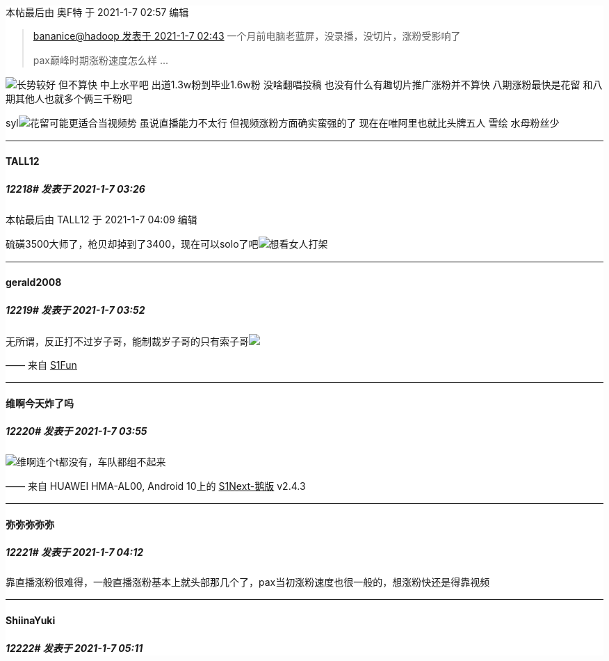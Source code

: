 
 本帖最后由 奥F特 于 2021-1-7 02:57 编辑 
<blockquote><a href="httphttps://bbs.saraba1st.com/2b/forum.php?mod=redirect&amp;goto=findpost&amp;pid=49961383&amp;ptid=1978671" target="_blank">bananice@hadoop 发表于 2021-1-7 02:43</a>
一个月前电脑老蓝屏，没录播，没切片，涨粉受影响了

pax巅峰时期涨粉速度怎么样 ...</blockquote>
<img src="https://static.saraba1st.com/image/smiley/face2017/009.gif" referrerpolicy="no-referrer">长势较好 但不算快 中上水平吧 出道1.3w粉到毕业1.6w粉 没啥翻唱投稿 也没有什么有趣切片推广涨粉并不算快 八期涨粉最快是花留 和八期其他人也就多个俩三千粉吧

syl<img src="https://static.saraba1st.com/image/smiley/face2017/067.png" referrerpolicy="no-referrer">花留可能更适合当视频势 虽说直播能力不太行 但视频涨粉方面确实蛮强的了 现在在唯阿里也就比头牌五人 雪绘 水母粉丝少


-----

####  TALL12  
##### 12218#       发表于 2021-1-7 03:26


 本帖最后由 TALL12 于 2021-1-7 04:09 编辑 

硫磺3500大师了，枪贝却掉到了3400，现在可以solo了吧<img src="https://static.saraba1st.com/image/smiley/face2017/118.png" referrerpolicy="no-referrer">想看女人打架


-----

####  gerald2008  
##### 12219#       发表于 2021-1-7 03:52


无所谓，反正打不过岁子哥，能制裁岁子哥的只有索子哥<img src="https://static.saraba1st.com/image/smiley/face2017/037.png" referrerpolicy="no-referrer">

—— 来自 [S1Fun](https://s1fun.koalcat.com)


-----

####  维啊今天炸了吗  
##### 12220#       发表于 2021-1-7 03:55


<img src="https://static.saraba1st.com/image/smiley/face2017/067.png" referrerpolicy="no-referrer">维啊连个t都没有，车队都组不起来

—— 来自 HUAWEI HMA-AL00, Android 10上的 [S1Next-鹅版](https://github.com/ykrank/S1-Next/releases) v2.4.3


-----

####  弥弥弥弥弥  
##### 12221#       发表于 2021-1-7 04:12


靠直播涨粉很难得，一般直播涨粉基本上就头部那几个了，pax当初涨粉速度也很一般的，想涨粉快还是得靠视频


-----

####  ShiinaYuki  
##### 12222#       发表于 2021-1-7 05:11
